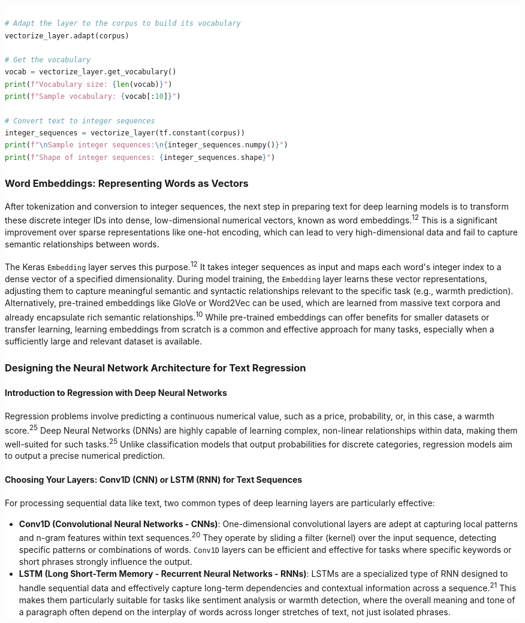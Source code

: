 ```python

# Adapt the layer to the corpus to build its vocabulary
vectorize_layer.adapt(corpus)

# Get the vocabulary
vocab = vectorize_layer.get_vocabulary()
print(f"Vocabulary size: {len(vocab)}")
print(f"Sample vocabulary: {vocab[:10]}")

# Convert text to integer sequences
integer_sequences = vectorize_layer(tf.constant(corpus))
print(f"\nSample integer sequences:\n{integer_sequences.numpy()}")
print(f"Shape of integer sequences: {integer_sequences.shape}")
```

### Word Embeddings: Representing Words as Vectors

After tokenization and conversion to integer sequences, the next step in preparing text for deep learning models is to transform these discrete integer IDs into dense, low-dimensional numerical vectors, known as word embeddings.<sup>12</sup> This is a significant improvement over sparse representations like one-hot encoding, which can lead to very high-dimensional data and fail to capture semantic relationships between words.

The Keras `Embedding` layer serves this purpose.<sup>12</sup> It takes integer sequences as input and maps each word's integer index to a dense vector of a specified dimensionality. During model training, the `Embedding` layer learns these vector representations, adjusting them to capture meaningful semantic and syntactic relationships relevant to the specific task (e.g., warmth prediction). Alternatively, pre-trained embeddings like GloVe or Word2Vec can be used, which are learned from massive text corpora and already encapsulate rich semantic relationships.<sup>10</sup> While pre-trained embeddings can offer benefits for smaller datasets or transfer learning, learning embeddings from scratch is a common and effective approach for many tasks, especially when a sufficiently large and relevant dataset is available.

### Designing the Neural Network Architecture for Text Regression

#### Introduction to Regression with Deep Neural Networks

Regression problems involve predicting a continuous numerical value, such as a price, probability, or, in this case, a warmth score.<sup>25</sup> Deep Neural Networks (DNNs) are highly capable of learning complex, non-linear relationships within data, making them well-suited for such tasks.<sup>25</sup> Unlike classification models that output probabilities for discrete categories, regression models aim to output a precise numerical prediction.

#### Choosing Your Layers: Conv1D (CNN) or LSTM (RNN) for Text Sequences

For processing sequential data like text, two common types of deep learning layers are particularly effective:
*   **Conv1D (Convolutional Neural Networks - CNNs)**: One-dimensional convolutional layers are adept at capturing local patterns and n-gram features within text sequences.<sup>20</sup> They operate by sliding a filter (kernel) over the input sequence, detecting specific patterns or combinations of words. `Conv1D` layers can be efficient and effective for tasks where specific keywords or short phrases strongly influence the output.
*   **LSTM (Long Short-Term Memory - Recurrent Neural Networks - RNNs)**: LSTMs are a specialized type of RNN designed to handle sequential data and effectively capture long-term dependencies and contextual information across a sequence.<sup>21</sup> This makes them particularly suitable for tasks like sentiment analysis or warmth detection, where the overall meaning and tone of a paragraph often depend on the interplay of words across longer stretches of text, not just isolated phrases.
